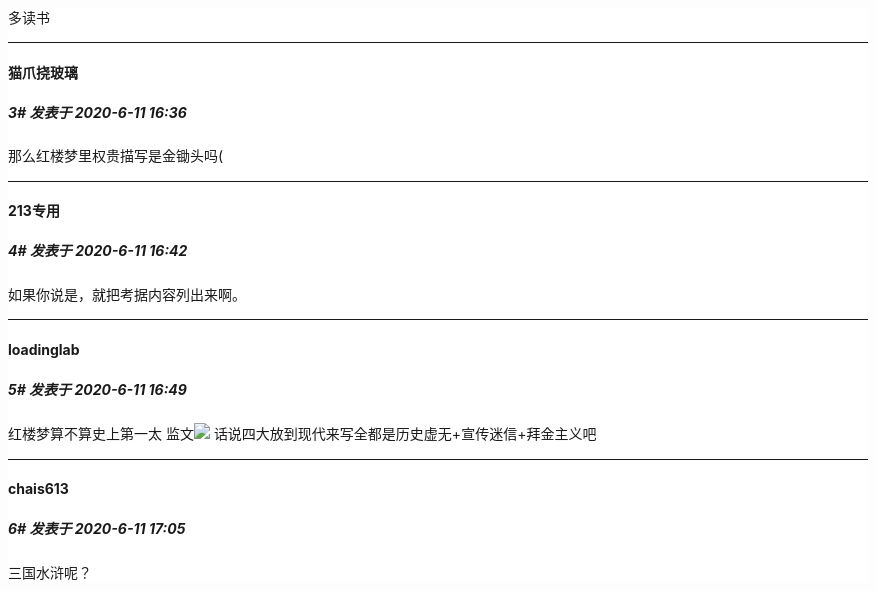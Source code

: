 
多读书







-----

####  猫爪挠玻璃  
##### 3#       发表于 2020-6-11 16:36




那么红楼梦里权贵描写是金锄头吗(







-----

####  213专用  
##### 4#       发表于 2020-6-11 16:42




如果你说是，就把考据内容列出来啊。







-----

####  loadinglab  
##### 5#       发表于 2020-6-11 16:49




红楼梦算不算史上第一太 监文<img src="https://static.saraba1st.com/image/smiley/face2017/067.png" referrerpolicy="no-referrer">
话说四大放到现代来写全都是历史虚无+宣传迷信+拜金主义吧







-----

####  chais613  
##### 6#       发表于 2020-6-11 17:05




三国水浒呢？


